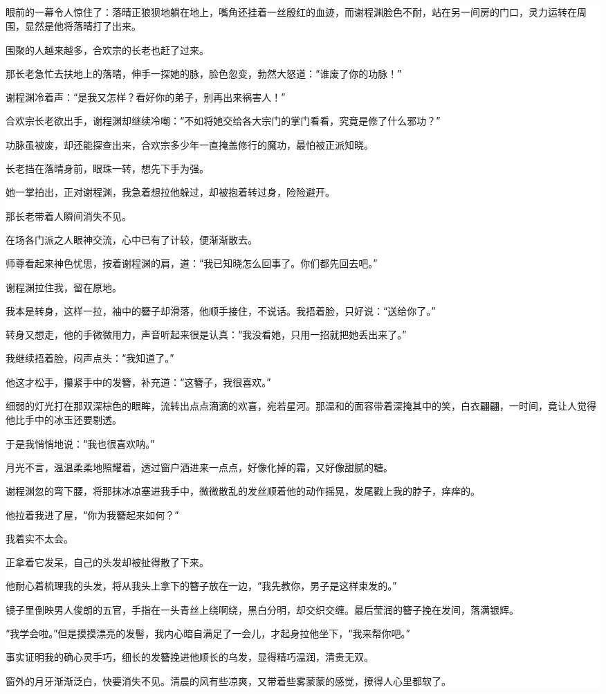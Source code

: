 眼前的一幕令人惊住了：落晴正狼狈地躺在地上，嘴角还挂着一丝殷红的血迹，而谢程渊脸色不耐，站在另一间房的门口，灵力运转在周围，显然是他将落晴打了出来。

围聚的人越来越多，合欢宗的长老也赶了过来。

那长老急忙去扶地上的落晴，伸手一探她的脉，脸色忽变，勃然大怒道：“谁废了你的功脉！”

谢程渊冷着声：“是我又怎样？看好你的弟子，别再出来祸害人！”

合欢宗长老欲出手，谢程渊却继续冷嘲：“不如将她交给各大宗门的掌门看看，究竟是修了什么邪功？”

功脉虽被废，却还能探查出来，合欢宗多少年一直掩盖修行的魔功，最怕被正派知晓。

长老挡在落晴身前，眼珠一转，想先下手为强。

她一掌拍出，正对谢程渊，我急着想拉他躲过，却被抱着转过身，险险避开。

那长老带着人瞬间消失不见。

在场各门派之人眼神交流，心中已有了计较，便渐渐散去。

师尊看起来神色忧思，按着谢程渊的肩，道：“我已知晓怎么回事了。你们都先回去吧。”

谢程渊拉住我，留在原地。

我本是转身，这样一拉，袖中的簪子却滑落，他顺手接住，不说话。我捂着脸，只好说：“送给你了。”

转身又想走，他的手微微用力，声音听起来很是认真：“我没看她，只用一招就把她丢出来了。”

我继续捂着脸，闷声点头：“我知道了。”

他这才松手，攥紧手中的发簪，补充道：“这簪子，我很喜欢。”

细弱的灯光打在那双深棕色的眼眸，流转出点点滴滴的欢喜，宛若星河。那温和的面容带着深掩其中的笑，白衣翩翩，一时间，竟让人觉得他比手中的冰玉还要剔透。

于是我悄悄地说：“我也很喜欢呐。”

月光不言，温温柔柔地照耀着，透过窗户洒进来一点点，好像化掉的霜，又好像甜腻的糖。

谢程渊忽的弯下腰，将那抹冰凉塞进我手中，微微散乱的发丝顺着他的动作摇晃，发尾戳上我的脖子，痒痒的。

他拉着我进了屋，“你为我簪起来如何？”

我着实不太会。

正拿着它发呆，自己的头发却被扯得散了下来。

他耐心着梳理我的头发，将从我头上拿下的簪子放在一边，“我先教你，男子是这样束发的。”

镜子里倒映男人俊朗的五官，手指在一头青丝上绕啊绕，黑白分明，却交织交缠。最后莹润的簪子挽在发间，落满银辉。

“我学会啦。”但是摸摸漂亮的发髻，我内心暗自满足了一会儿，才起身拉他坐下，“我来帮你吧。”

事实证明我的确心灵手巧，细长的发簪挽进他顺长的乌发，显得精巧温润，清贵无双。

窗外的月牙渐渐泛白，快要消失不见。清晨的风有些凉爽，又带着些雾蒙蒙的感觉，撩得人心里都软了。